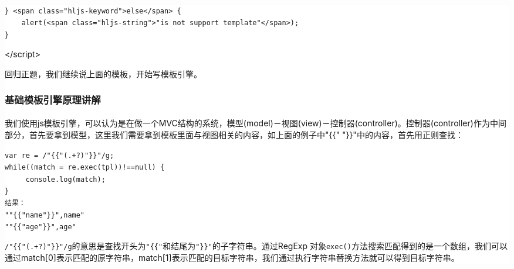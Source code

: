     } <span class="hljs-keyword">else</span> {
        alert(<span class="hljs-string">"is not support template"</span>);
    }
</span><span class="hljs-tag">&lt;/<span class="hljs-name">script</span>&gt;</span></code></pre>
<p>回归正题，我们继续说上面的模板，开始写模板引擎。</p>
<h3 id="articleHeader8">基础模板引擎原理讲解</h3>
<p>我们使用js模板引擎，可以认为是在做一个MVC结构的系统，模型(model)－视图(view)－控制器(controller)。控制器(controller)作为中间部分，首先要拿到模型，这里我们需要拿到模板里面与视图相关的内容，如上面的例子中"{{" "}}"中的内容，首先用正则查找：</p>
<div class="widget-codetool" style="display:none;">
      <div class="widget-codetool--inner">
      <span class="selectCode code-tool" data-toggle="tooltip" data-placement="top" title="" data-original-title="全选"></span>
      <span type="button" class="copyCode code-tool" data-toggle="tooltip" data-placement="top" data-clipboard-text="var re = /"{{"(.+?)"}}"/g;
while((match = re.exec(tpl))!==null) {
     console.log(match);
}
结果：
&quot;"{{"name"}}",name&quot;
&quot;"{{"age"}}",age&quot;" title="" data-original-title="复制"></span>
      <span type="button" class="saveToNote code-tool" data-toggle="tooltip" data-placement="top" title="" data-original-title="放进笔记"></span>
      </div>
      </div><pre class="hljs lasso"><code><span class="hljs-built_in">var</span> re = /"{{"(.+?)"}}"/g;
<span class="hljs-keyword">while</span>((<span class="hljs-keyword">match</span> = re.exec(tpl))!==<span class="hljs-built_in">null</span>) {
     console.<span class="hljs-keyword">log</span>(<span class="hljs-keyword">match</span>);
}
结果：
<span class="hljs-string">""{{"name"}}",name"</span>
<span class="hljs-string">""{{"age"}}",age"</span></code></pre>
<p><code>/"{{"(.+?)"}}"/g</code>的意思是查找开头为<code>"{{"</code>和结尾为<code>"}}"</code>的子字符串。通过RegExp 对象<code>exec()</code>方法搜索匹配得到的是一个数组，我们可以通过match[0]表示匹配的原字符串，match[1]表示匹配的目标字符串，我们通过执行字符串替换方法就可以得到目标字符串。</p>
<div class="widget-codetool" style="display:none;">
      <div class="widget-codetool--inner">
      <span class="selectCode code-tool" data-toggle="tooltip" data-placement="top" title="" data-original-title="全选"></span>
      <span type="button" class="copyCode code-tool" data-toggle="tooltip" data-placement="top" data-clipboard-text="<div id=&quot;content&quot;></div>

<script type=&quot;text/html&quot; id=&quot;template&quot;>
    <p>name: "{{"name"}}"</p>
    <p>age: "{{"age"}}"</p>
</script>
        
<script type=&quot;text/javascript&quot;>
    // 模板引擎函数(类似MVC中的controller)
    var mtpl = function(tpl, data) {
        var re = /"{{"(.+?)"}}"/g;
        while((match = re.exec(tpl))!==null) {
            if(match[1]){
                tpl = tpl.replace(match[0], data[match[1]])
            }else{
                tpl = tpl.replace(match[0], '')
            }    
        }
        return tpl
    }
    